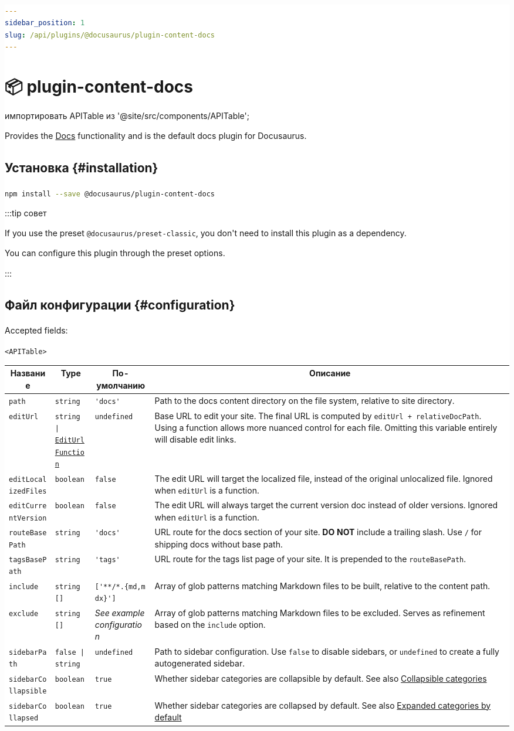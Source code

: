 ```yaml
---
sidebar_position: 1
slug: /api/plugins/@docusaurus/plugin-content-docs
---
```


# 📦 plugin-content-docs

импортировать APITable из '@site/src/components/APITable';

Provides the [Docs](../../guides/docs/docs-introduction.md) functionality and is the default docs plugin for Docusaurus.

## Установка {#installation}

```bash npm2yarn
npm install --save @docusaurus/plugin-content-docs
```

:::tip совет

If you use the preset `@docusaurus/preset-classic`, you don't need to install this plugin as a dependency.

You can configure this plugin through the preset options.

:::

## Файл конфигурации {#configuration}

Accepted fields:

```mdx-code-block
<APITable>
```

| Название                             | Type                                               | По-умолчанию                             | Описание                                                                                                                                                                                                                                        |
| ------------------------------------ | -------------------------------------------------- | ---------------------------------------- | ----------------------------------------------------------------------------------------------------------------------------------------------------------------------------------------------------------------------------------------------- |
| `path`                               | `string`                                           | `'docs'`                                 | Path to the docs content directory on the file system, relative to site directory.                                                                                                                                                              |
| `editUrl`                            | <code>string \| <a href="#EditUrlFunction">EditUrlFunction</a></code>                          | `undefined`                              | Base URL to edit your site. The final URL is computed by `editUrl + relativeDocPath`. Using a function allows more nuanced control for each file. Omitting this variable entirely will disable edit links.                                      |
| `editLocalizedFiles`                 | `boolean`                                          | `false`                                  | The edit URL will target the localized file, instead of the original unlocalized file. Ignored when `editUrl` is a function.                                                                                                                    |
| `editCurrentVersion`                 | `boolean`                                          | `false`                                  | The edit URL will always target the current version doc instead of older versions. Ignored when `editUrl` is a function.                                                                                                                        |
| `routeBasePath`                      | `string`                                           | `'docs'`                                 | URL route for the docs section of your site. **DO NOT** include a trailing slash. Use `/` for shipping docs without base path.                                                                                                                  |
| `tagsBasePath`                       | `string`                                           | `'tags'`                                 | URL route for the tags list page of your site. It is prepended to the `routeBasePath`.                                                                                                                                                          |
| `include`                            | `string[]`                                         | `['**/*.{md,mdx}']`                      | Array of glob patterns matching Markdown files to be built, relative to the content path.                                                                                                                                                       |
| `exclude`                            | `string[]`                                         | _See example configuration_              | Array of glob patterns matching Markdown files to be excluded. Serves as refinement based on the `include` option.                                                                                                                              |
| `sidebarPath`                        | <code>false \| string</code>                          | `undefined`                              | Path to sidebar configuration. Use `false` to disable sidebars, or `undefined` to create a fully autogenerated sidebar.                                                                                                                         |
| `sidebarCollapsible`                 | `boolean`                                          | `true`                                   | Whether sidebar categories are collapsible by default. See also [Collapsible categories](/docs/sidebar#collapsible-categories)                                                                                                                  |
| `sidebarCollapsed`                   | `boolean`                                          | `true`                                   | Whether sidebar categories are collapsed by default. See also [Expanded categories by default](/docs/sidebar#expanded-categories-by-default)                                                                                                    |

  [versionName: string]: {